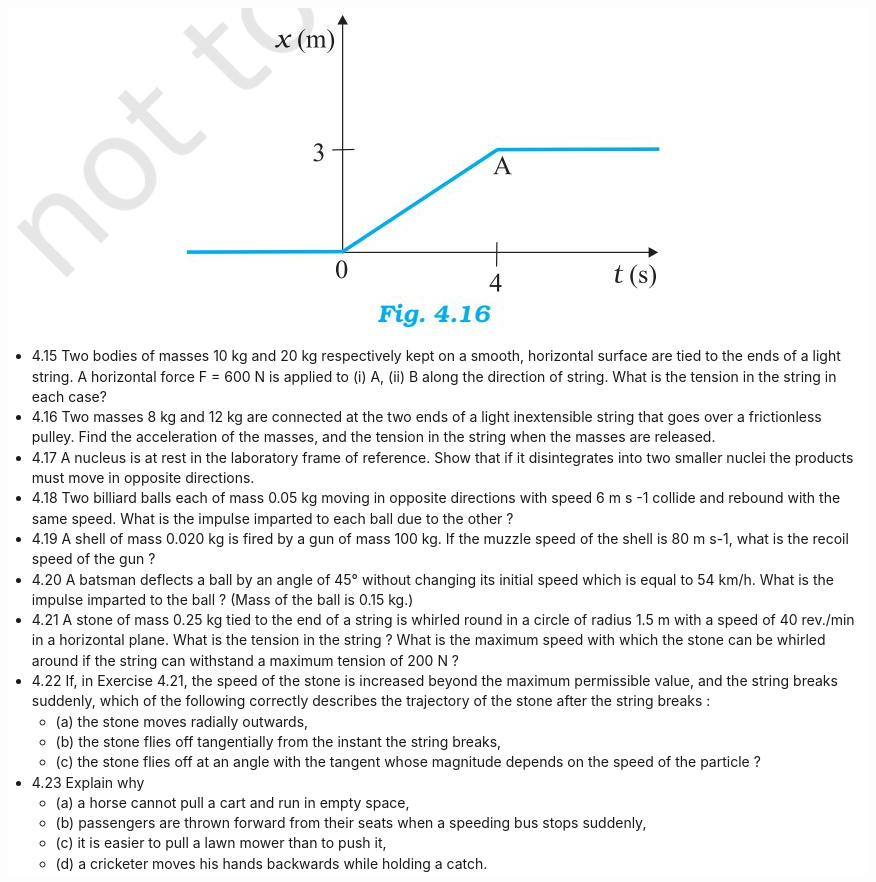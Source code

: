 ![](_page_20_Figure_19.jpeg)

- 4.15 Two bodies of masses 10 kg and 20 kg respectively kept on a smooth, horizontal surface are tied to the ends of a light string. A horizontal force F = 600 N is applied to (i) A, (ii) B along the direction of string. What is the tension in the string in each case?
- 4.16 Two masses 8 kg and 12 kg are connected at the two ends of a light inextensible string that goes over a frictionless pulley. Find the acceleration of the masses, and the tension in the string when the masses are released.
- 4.17 A nucleus is at rest in the laboratory frame of reference. Show that if it disintegrates into two smaller nuclei the products must move in opposite directions.
- 4.18 Two billiard balls each of mass 0.05 kg moving in opposite directions with speed 6 m s -1 collide and rebound with the same speed. What is the impulse imparted to each ball due to the other ?
- 4.19 A shell of mass 0.020 kg is fired by a gun of mass 100 kg. If the muzzle speed of the shell is 80 m s-1, what is the recoil speed of the gun ?
- 4.20 A batsman deflects a ball by an angle of 45° without changing its initial speed which is equal to 54 km/h. What is the impulse imparted to the ball ? (Mass of the ball is 0.15 kg.)
- 4.21 A stone of mass 0.25 kg tied to the end of a string is whirled round in a circle of radius 1.5 m with a speed of 40 rev./min in a horizontal plane. What is the tension in the string ? What is the maximum speed with which the stone can be whirled around if the string can withstand a maximum tension of 200 N ?
- 4.22 If, in Exercise 4.21, the speed of the stone is increased beyond the maximum permissible value, and the string breaks suddenly, which of the following correctly describes the trajectory of the stone after the string breaks :
	- (a) the stone moves radially outwards,
	- (b) the stone flies off tangentially from the instant the string breaks,
	- (c) the stone flies off at an angle with the tangent whose magnitude depends on the speed of the particle ?
- 4.23 Explain why
	- (a) a horse cannot pull a cart and run in empty space,
	- (b) passengers are thrown forward from their seats when a speeding bus stops suddenly,
	- (c) it is easier to pull a lawn mower than to push it,
	- (d) a cricketer moves his hands backwards while holding a catch.

